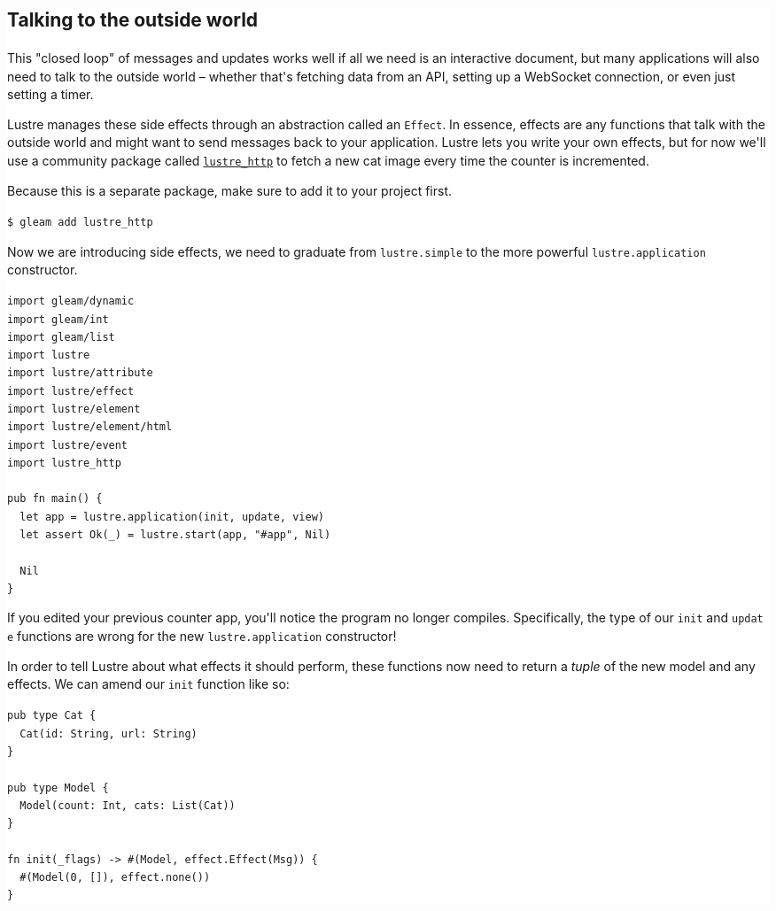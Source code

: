 ## Talking to the outside world

This "closed loop" of messages and updates works well if all we need is an
interactive document, but many applications will also need to talk to the outside
world – whether that's fetching data from an API, setting up a WebSocket connection,
or even just setting a timer.

Lustre manages these side effects through an abstraction called an `Effect`. In
essence, effects are any functions that talk with the outside world and might
want to send messages back to your application. Lustre lets you write your own
effects, but for now we'll use a community package called
[`lustre_http`](https://hexdocs.pm/lustre_http/index.html) to fetch a new cat image
every time the counter is incremented.

Because this is a separate package, make sure to add it to your project first.

```sh
$ gleam add lustre_http
```

Now we are introducing side effects, we need to graduate from `lustre.simple` to
the more powerful `lustre.application` constructor.

```gleam
import gleam/dynamic
import gleam/int
import gleam/list
import lustre
import lustre/attribute
import lustre/effect
import lustre/element
import lustre/element/html
import lustre/event
import lustre_http

pub fn main() {
  let app = lustre.application(init, update, view)
  let assert Ok(_) = lustre.start(app, "#app", Nil)

  Nil
}
```

If you edited your previous counter app, you'll notice the program no longer
compiles. Specifically, the type of our `init` and `update` functions are wrong
for the new `lustre.application` constructor!

In order to tell Lustre about what effects it should perform, these functions now
need to return a _tuple_ of the new model and any effects. We can amend our `init`
function like so:

```gleam
pub type Cat {
  Cat(id: String, url: String)
}

pub type Model {
  Model(count: Int, cats: List(Cat))
}

fn init(_flags) -> #(Model, effect.Effect(Msg)) {
  #(Model(0, []), effect.none())
}
```
